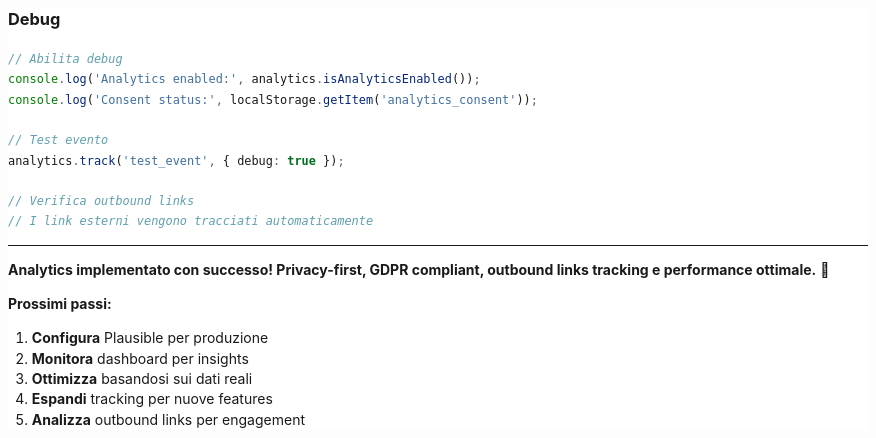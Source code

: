 ### **Debug**
```typescript
// Abilita debug
console.log('Analytics enabled:', analytics.isAnalyticsEnabled());
console.log('Consent status:', localStorage.getItem('analytics_consent'));

// Test evento
analytics.track('test_event', { debug: true });

// Verifica outbound links
// I link esterni vengono tracciati automaticamente
```

---

**Analytics implementato con successo! Privacy-first, GDPR compliant, outbound links tracking e performance ottimale.** 🚀

**Prossimi passi:**
1. **Configura** Plausible per produzione
2. **Monitora** dashboard per insights
3. **Ottimizza** basandosi sui dati reali
4. **Espandi** tracking per nuove features
5. **Analizza** outbound links per engagement 